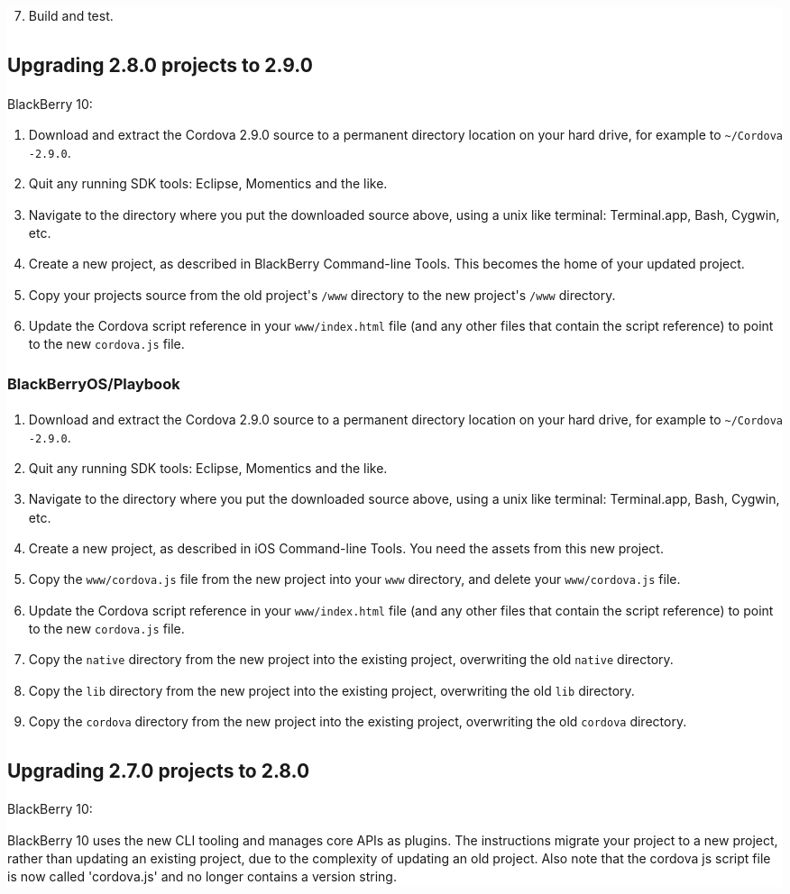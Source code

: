 7. Build and test.

## Upgrading 2.8.0 projects to 2.9.0 ##

BlackBerry 10:

1. Download and extract the Cordova 2.9.0 source to a permanent directory location on your hard drive, for example to `~/Cordova-2.9.0`.

2. Quit any running SDK tools: Eclipse, Momentics and the like.

3. Navigate to the directory where you put the downloaded source above, using a unix like terminal: Terminal.app, Bash, Cygwin, etc.

4. Create a new project, as described in BlackBerry Command-line Tools. This becomes the home of your updated project.

5. Copy your projects source from the old project's `/www` directory to the new project's `/www` directory.

6. Update the Cordova script reference in your `www/index.html` file (and any other files that contain the script reference) to point to the new `cordova.js` file.

### BlackBerryOS/Playbook ###

1. Download and extract the Cordova 2.9.0 source to a permanent directory location on your hard drive, for example to `~/Cordova-2.9.0`.

2. Quit any running SDK tools: Eclipse, Momentics and the like.

3. Navigate to the directory where you put the downloaded source above, using a unix like terminal: Terminal.app, Bash, Cygwin, etc.

4. Create a new project, as described in iOS Command-line Tools. You need the assets from this new project.

5. Copy the `www/cordova.js` file from the new project into your `www` directory, and delete your `www/cordova.js` file.

6. Update the Cordova script reference in your `www/index.html` file (and any other files that contain the script reference) to point to the new `cordova.js` file.

7. Copy the `native` directory from the new project into the existing project, overwriting the old `native` directory.

8. Copy the `lib` directory from the new project into the existing project, overwriting the old `lib` directory.

9. Copy the `cordova` directory from the new project into the existing project, overwriting the old `cordova` directory.

## Upgrading 2.7.0 projects to 2.8.0 ##

BlackBerry 10:

BlackBerry 10 uses the new CLI tooling and manages core APIs as plugins. The instructions migrate your project to a new project, rather than updating an existing project, due to the complexity of updating an old project.
Also note that the cordova js script file is now called 'cordova.js' and no longer contains a version string.
